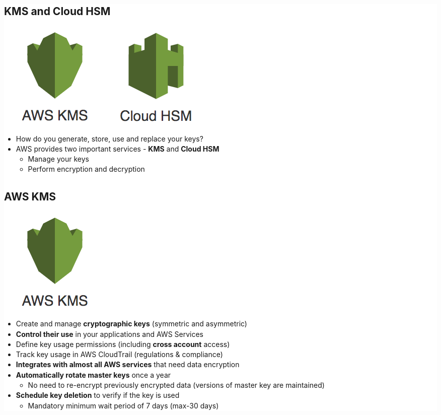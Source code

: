 
## KMS and Cloud HSM

![](/images/aws/00-icons/kms.png)
![](/images/aws/00-icons/cloudhsm.png) 

- How do you generate, store, use and replace your keys?
- AWS provides two important services - **KMS** and **Cloud HSM**
	- Manage your keys
	- Perform encryption and decryption


## AWS KMS

![](/images/aws/00-icons/kms.png)
- Create and manage **cryptographic keys** (symmetric and asymmetric)
- **Control their use** in your applications and AWS Services
- Define key usage permissions (including **cross account** access)
- Track key usage in AWS CloudTrail (regulations & compliance)
- **Integrates with almost all AWS services** that need data encryption
- **Automatically rotate master keys** once a year 
	- No need to re-encrypt previously encrypted data (versions of master key are maintained)
- **Schedule key deletion** to verify if the key is used
	- Mandatory minimum wait period of 7 days (max-30 days)

